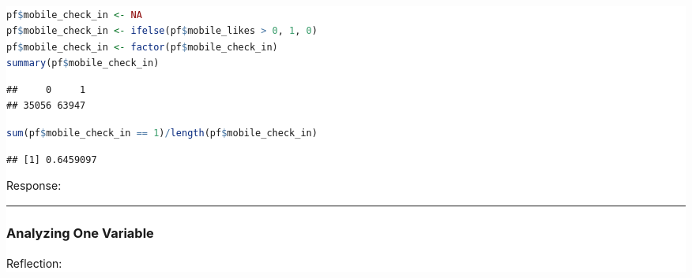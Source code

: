 ```r
pf$mobile_check_in <- NA
pf$mobile_check_in <- ifelse(pf$mobile_likes > 0, 1, 0)
pf$mobile_check_in <- factor(pf$mobile_check_in)
summary(pf$mobile_check_in)
```

```
##     0     1 
## 35056 63947
```

```r
sum(pf$mobile_check_in == 1)/length(pf$mobile_check_in)
```

```
## [1] 0.6459097
```
Response:

***

### Analyzing One Variable
Reflection:
